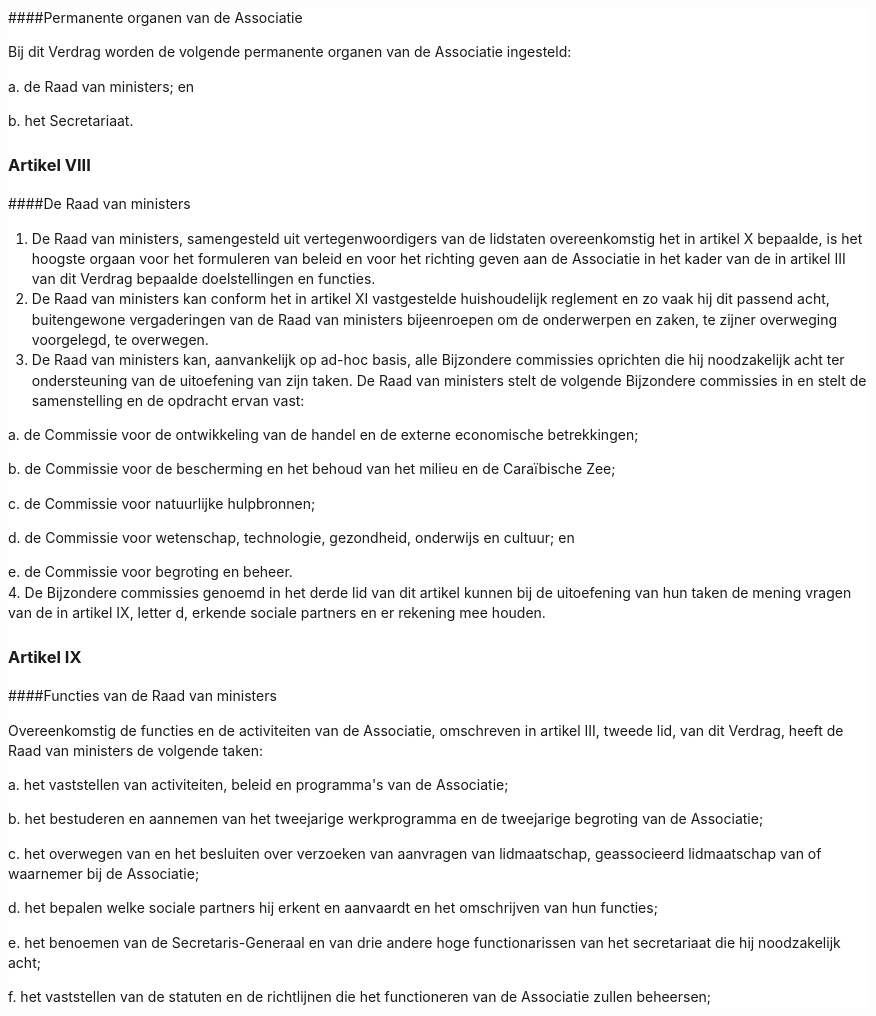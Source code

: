####Permanente organen van de Associatie

Bij dit Verdrag worden de volgende permanente organen van de Associatie ingesteld: 

a. de Raad van ministers; en   

b. het Secretariaat.   

### Artikel  VIII  

####De Raad van ministers

1.   De Raad van ministers, samengesteld uit vertegenwoordigers van de lidstaten overeenkomstig het in artikel X bepaalde, is het hoogste orgaan voor het formuleren van beleid en voor het richting geven aan de Associatie in het kader van de in artikel III van dit Verdrag bepaalde doelstellingen en functies.   
2.   De Raad van ministers kan conform het in artikel XI vastgestelde huishoudelijk reglement en zo vaak hij dit passend acht, buitengewone vergaderingen van de Raad van ministers bijeenroepen om de onderwerpen en zaken, te zijner overweging voorgelegd, te overwegen.   
3.   De Raad van ministers kan, aanvankelijk op ad-hoc basis, alle Bijzondere commissies oprichten die hij noodzakelijk acht ter ondersteuning van de uitoefening van zijn taken. De Raad van ministers stelt de volgende Bijzondere commissies in en stelt de samenstelling en de opdracht ervan vast: 

a. de Commissie voor de ontwikkeling van de handel en de externe economische betrekkingen;  

b. de Commissie voor de bescherming en het behoud van het milieu en de Caraïbische Zee;  

c. de Commissie voor natuurlijke hulpbronnen;  

d. de Commissie voor wetenschap, technologie, gezondheid, onderwijs en cultuur; en  

e. de Commissie voor begroting en beheer.     
4.   De Bijzondere commissies genoemd in het derde lid van dit artikel kunnen bij de uitoefening van hun taken de mening vragen van de in artikel IX, letter d, erkende sociale partners en er rekening mee houden.  

### Artikel  IX  

####Functies van de Raad van ministers

Overeenkomstig de functies en de activiteiten van de Associatie, omschreven in artikel III, tweede lid, van dit Verdrag, heeft de Raad van ministers de volgende taken: 

a. het vaststellen van activiteiten, beleid en programma's van de Associatie;  

b. het bestuderen en aannemen van het tweejarige werkprogramma en de tweejarige begroting van de Associatie;  

c. het overwegen van en het besluiten over verzoeken van aanvragen van lidmaatschap, geassocieerd lidmaatschap van of waarnemer bij de Associatie;   

d. het bepalen welke sociale partners hij erkent en aanvaardt en het omschrijven van hun functies;  

e. het benoemen van de Secretaris-Generaal en van drie andere hoge functionarissen van het secretariaat die hij noodzakelijk acht;  

f. het vaststellen van de statuten en de richtlijnen die het functioneren van de Associatie zullen beheersen;  
